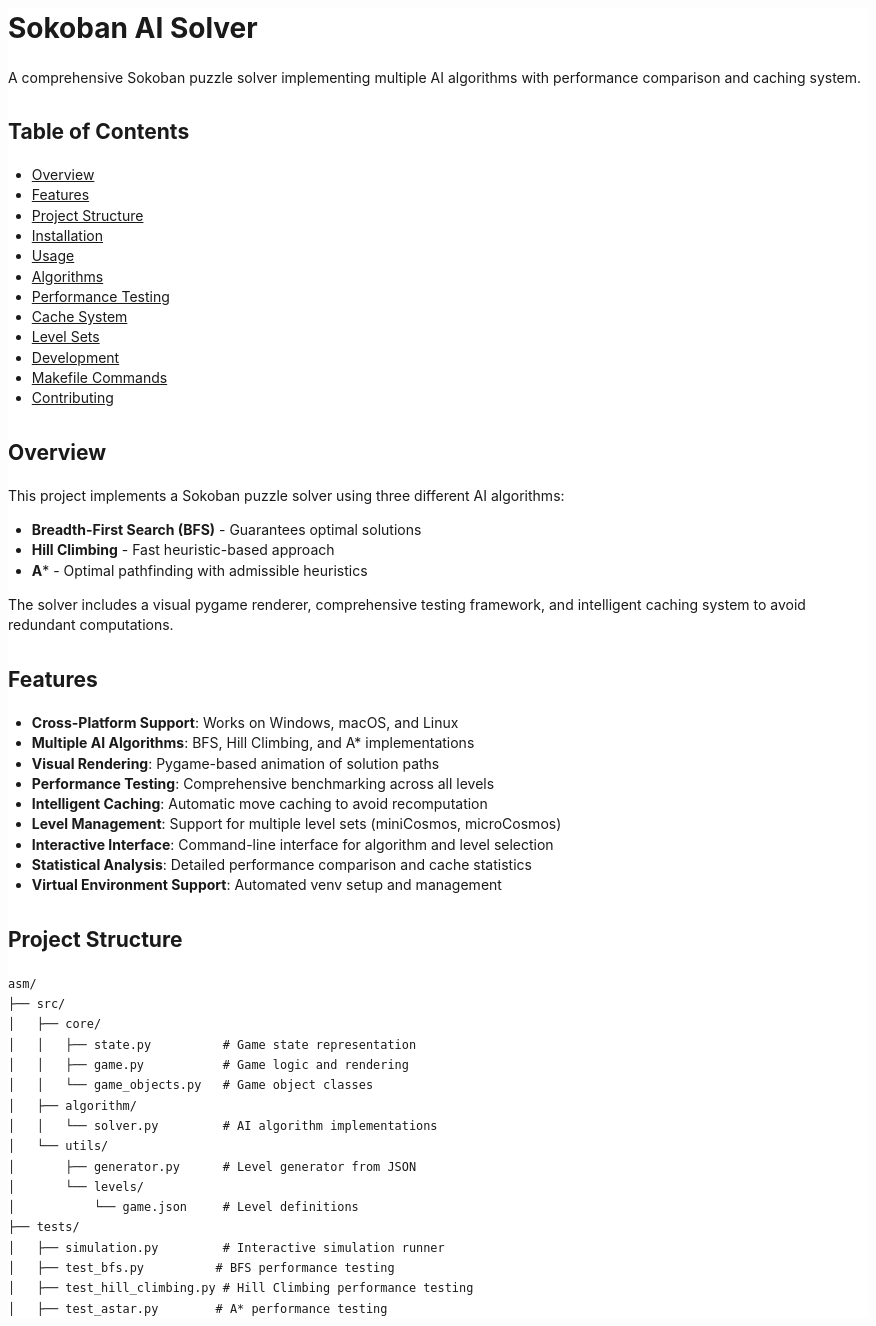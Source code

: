 # Sokoban AI Solver

A comprehensive Sokoban puzzle solver implementing multiple AI algorithms with performance comparison and caching system.

## Table of Contents

- [Overview](#overview)
- [Features](#features)
- [Project Structure](#project-structure)
- [Installation](#installation)
- [Usage](#usage)
- [Algorithms](#algorithms)
- [Performance Testing](#performance-testing)
- [Cache System](#cache-system)
- [Level Sets](#level-sets)
- [Development](#development)
- [Makefile Commands](#makefile-commands)
- [Contributing](#contributing)

## Overview

This project implements a Sokoban puzzle solver using three different AI algorithms:
- **Breadth-First Search (BFS)** - Guarantees optimal solutions
- **Hill Climbing** - Fast heuristic-based approach
- **A*** - Optimal pathfinding with admissible heuristics

The solver includes a visual pygame renderer, comprehensive testing framework, and intelligent caching system to avoid redundant computations.

## Features

- **Cross-Platform Support**: Works on Windows, macOS, and Linux
- **Multiple AI Algorithms**: BFS, Hill Climbing, and A* implementations
- **Visual Rendering**: Pygame-based animation of solution paths
- **Performance Testing**: Comprehensive benchmarking across all levels
- **Intelligent Caching**: Automatic move caching to avoid recomputation
- **Level Management**: Support for multiple level sets (miniCosmos, microCosmos)
- **Interactive Interface**: Command-line interface for algorithm and level selection
- **Statistical Analysis**: Detailed performance comparison and cache statistics
- **Virtual Environment Support**: Automated venv setup and management

## Project Structure

```
asm/
├── src/
│   ├── core/
│   │   ├── state.py          # Game state representation
│   │   ├── game.py           # Game logic and rendering
│   │   └── game_objects.py   # Game object classes
│   ├── algorithm/
│   │   └── solver.py         # AI algorithm implementations
│   └── utils/
│       ├── generator.py      # Level generator from JSON
│       └── levels/
│           └── game.json     # Level definitions
├── tests/
│   ├── simulation.py         # Interactive simulation runner
│   ├── test_bfs.py          # BFS performance testing
│   ├── test_hill_climbing.py # Hill Climbing performance testing
│   ├── test_astar.py        # A* performance testing
```